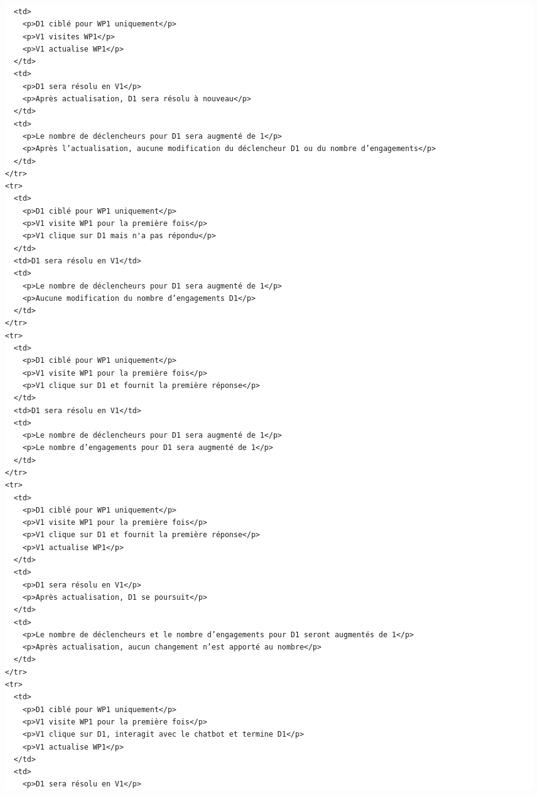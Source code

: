      <td>
        <p>D1 ciblé pour WP1 uniquement</p>
        <p>V1 visites WP1</p>
        <p>V1 actualise WP1</p>
      </td>
      <td>
        <p>D1 sera résolu en V1</p>
        <p>Après actualisation, D1 sera résolu à nouveau</p>
      </td>
      <td>
        <p>Le nombre de déclencheurs pour D1 sera augmenté de 1</p>
        <p>Après l’actualisation, aucune modification du déclencheur D1 ou du nombre d’engagements</p>
      </td>
    </tr>
    <tr>
      <td>
        <p>D1 ciblé pour WP1 uniquement</p>
        <p>V1 visite WP1 pour la première fois</p>
        <p>V1 clique sur D1 mais n'a pas répondu</p>
      </td>
      <td>D1 sera résolu en V1</td>
      <td>
        <p>Le nombre de déclencheurs pour D1 sera augmenté de 1</p>
        <p>Aucune modification du nombre d’engagements D1</p>
      </td>
    </tr>
    <tr>
      <td>
        <p>D1 ciblé pour WP1 uniquement</p>
        <p>V1 visite WP1 pour la première fois</p>
        <p>V1 clique sur D1 et fournit la première réponse</p>
      </td>
      <td>D1 sera résolu en V1</td>
      <td>
        <p>Le nombre de déclencheurs pour D1 sera augmenté de 1</p>
        <p>Le nombre d’engagements pour D1 sera augmenté de 1</p>
      </td>
    </tr>
    <tr>
      <td>
        <p>D1 ciblé pour WP1 uniquement</p>
        <p>V1 visite WP1 pour la première fois</p>
        <p>V1 clique sur D1 et fournit la première réponse</p>
        <p>V1 actualise WP1</p>
      </td>
      <td>
        <p>D1 sera résolu en V1</p>
        <p>Après actualisation, D1 se poursuit</p>
      </td>
      <td>
        <p>Le nombre de déclencheurs et le nombre d’engagements pour D1 seront augmentés de 1</p>
        <p>Après actualisation, aucun changement n’est apporté au nombre</p>
      </td>
    </tr>
    <tr>
      <td>
        <p>D1 ciblé pour WP1 uniquement</p>
        <p>V1 visite WP1 pour la première fois</p>
        <p>V1 clique sur D1, interagit avec le chatbot et termine D1</p>
        <p>V1 actualise WP1</p>
      </td>
      <td>
        <p>D1 sera résolu en V1</p>